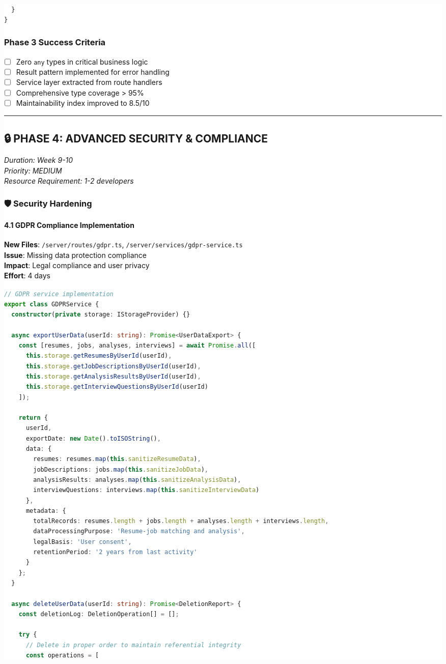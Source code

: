 ```typescript
  }
}
```

### Phase 3 Success Criteria
- [ ] Zero `any` types in critical business logic
- [ ] Result pattern implemented for error handling
- [ ] Service layer extracted from route handlers
- [ ] Comprehensive type coverage > 95%
- [ ] Maintainability index improved to 8.5/10

---

## 🔒 PHASE 4: ADVANCED SECURITY & COMPLIANCE
*Duration: Week 9-10*  
*Priority: MEDIUM*  
*Resource Requirement: 1-2 developers*

### 🛡️ Security Hardening

#### 4.1 GDPR Compliance Implementation
**New Files**: `/server/routes/gdpr.ts`, `/server/services/gdpr-service.ts`  
**Issue**: Missing data protection compliance  
**Impact**: Legal compliance and user privacy  
**Effort**: 4 days

```typescript
// GDPR service implementation
export class GDPRService {
  constructor(private storage: IStorageProvider) {}
  
  async exportUserData(userId: string): Promise<UserDataExport> {
    const [resumes, jobs, analyses, interviews] = await Promise.all([
      this.storage.getResumesByUserId(userId),
      this.storage.getJobDescriptionsByUserId(userId),
      this.storage.getAnalysisResultsByUserId(userId),
      this.storage.getInterviewQuestionsByUserId(userId)
    ]);
    
    return {
      userId,
      exportDate: new Date().toISOString(),
      data: {
        resumes: resumes.map(this.sanitizeResumeData),
        jobDescriptions: jobs.map(this.sanitizeJobData),
        analysisResults: analyses.map(this.sanitizeAnalysisData),
        interviewQuestions: interviews.map(this.sanitizeInterviewData)
      },
      metadata: {
        totalRecords: resumes.length + jobs.length + analyses.length + interviews.length,
        dataProcessingPurpose: 'Resume-job matching and analysis',
        legalBasis: 'User consent',
        retentionPeriod: '2 years from last activity'
      }
    };
  }
  
  async deleteUserData(userId: string): Promise<DeletionReport> {
    const deletionLog: DeletionOperation[] = [];
    
    try {
      // Delete in proper order to maintain referential integrity
      const operations = [
```